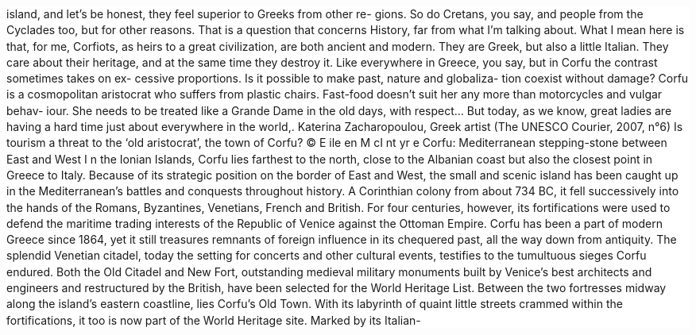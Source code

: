 island, and let’s be honest, they feel 
superior to Greeks from other re-
gions. So do Cretans, you say, and 
people from the Cyclades too, but 
for other reasons. That is a question 
that concerns History, far from what 
I’m talking about. What I mean here 
is that, for me, Corfiots, as heirs to 
a great civilization, are both ancient 
and modern. They are Greek, but 
also a little Italian. They care about 
their heritage, and at the same time 
they destroy it. Like everywhere in 
Greece, you say, but in Corfu the 
contrast sometimes takes on ex-
cessive proportions. Is it possible 
to make past, nature and globaliza-
tion coexist without damage? 
Corfu is a cosmopolitan aristocrat 
who suffers from plastic chairs. 
Fast-food doesn’t suit her any more 
than motorcycles and vulgar behav-
iour. She needs to be treated like a 
Grande Dame in the old days, with 
respect… But today, as we know, 
great ladies are having a hard time 
just about everywhere in the world,.
Katerina Zacharopoulou, 
Greek artist 
(The UNESCO Courier, 2007, n°6)
Is tourism a threat to the ‘old aristocrat’, the town of Corfu?
©
 E
ile
en
 M
cI
nt
yr
e
Corfu: Mediterranean stepping-stone 
between East and West 
I
n the Ionian Islands, Corfu lies farthest to the north, close to the Albanian coast but also the closest point in Greece to Italy. Because 
of its strategic position on the border of East and West, the small and scenic island has been caught up in the Mediterranean’s 
battles and conquests throughout history. A Corinthian colony from about 734 BC, it fell successively into the hands of the Romans, 
Byzantines, Venetians, French and British. For four centuries, however, its fortifications were used to defend the maritime trading 
interests of the Republic of Venice against the Ottoman Empire. 
Corfu has been a part of modern Greece since 1864, yet it still treasures remnants of foreign influence in its chequered past, all 
the way down from antiquity. The splendid Venetian citadel, today the setting for concerts and other cultural events, testifies to the 
tumultuous sieges Corfu endured. Both the Old Citadel and 
New Fort, outstanding medieval military monuments built by 
Venice’s best architects and engineers and restructured by 
the British, have been selected for the World Heritage List. 
Between the two fortresses midway along the island’s 
eastern coastline, lies Corfu’s Old Town. With its labyrinth 
of quaint little streets crammed within the fortifications, it too 
is now part of the World Heritage site. Marked by its Italian-